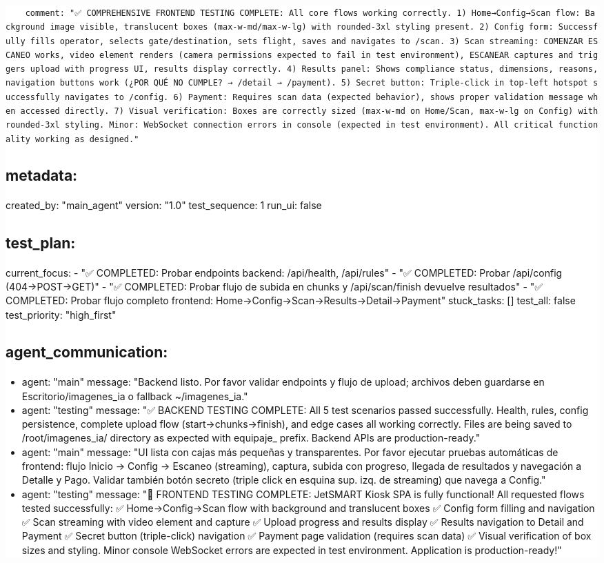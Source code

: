         comment: "✅ COMPREHENSIVE FRONTEND TESTING COMPLETE: All core flows working correctly. 1) Home→Config→Scan flow: Background image visible, translucent boxes (max-w-md/max-w-lg) with rounded-3xl styling present. 2) Config form: Successfully fills operator, selects gate/destination, sets flight, saves and navigates to /scan. 3) Scan streaming: COMENZAR ESCANEO works, video element renders (camera permissions expected to fail in test environment), ESCANEAR captures and triggers upload with progress UI, results display correctly. 4) Results panel: Shows compliance status, dimensions, reasons, navigation buttons work (¿POR QUÉ NO CUMPLE? → /detail → /payment). 5) Secret button: Triple-click in top-left hotspot successfully navigates to /config. 6) Payment: Requires scan data (expected behavior), shows proper validation message when accessed directly. 7) Visual verification: Boxes are correctly sized (max-w-md on Home/Scan, max-w-lg on Config) with rounded-3xl styling. Minor: WebSocket connection errors in console (expected in test environment). All critical functionality working as designed."
## metadata:
  created_by: "main_agent"
  version: "1.0"
  test_sequence: 1
  run_ui: false
## test_plan:
  current_focus:
    - "✅ COMPLETED: Probar endpoints backend: /api/health, /api/rules"
    - "✅ COMPLETED: Probar /api/config (404→POST→GET)"
    - "✅ COMPLETED: Probar flujo de subida en chunks y /api/scan/finish devuelve resultados"
    - "✅ COMPLETED: Probar flujo completo frontend: Home→Config→Scan→Results→Detail→Payment"
  stuck_tasks: []
  test_all: false
  test_priority: "high_first"
## agent_communication:
  - agent: "main"
    message: "Backend listo. Por favor validar endpoints y flujo de upload; archivos deben guardarse en Escritorio/imagenes_ia o fallback ~/imagenes_ia."
  - agent: "testing"
    message: "✅ BACKEND TESTING COMPLETE: All 5 test scenarios passed successfully. Health, rules, config persistence, complete upload flow (start→chunks→finish), and edge cases all working correctly. Files are being saved to /root/imagenes_ia/ directory as expected with equipaje_ prefix. Backend APIs are production-ready."
  - agent: "main"
    message: "UI lista con cajas más pequeñas y transparentes. Por favor ejecutar pruebas automáticas de frontend: flujo Inicio → Config → Escaneo (streaming), captura, subida con progreso, llegada de resultados y navegación a Detalle y Pago. Validar también botón secreto (triple click en esquina sup. izq. de streaming) que navega a Config."
  - agent: "testing"
    message: "🎉 FRONTEND TESTING COMPLETE: JetSMART Kiosk SPA is fully functional! All requested flows tested successfully: ✅ Home→Config→Scan flow with background and translucent boxes ✅ Config form filling and navigation ✅ Scan streaming with video element and capture ✅ Upload progress and results display ✅ Results navigation to Detail and Payment ✅ Secret button (triple-click) navigation ✅ Payment page validation (requires scan data) ✅ Visual verification of box sizes and styling. Minor console WebSocket errors are expected in test environment. Application is production-ready!"


